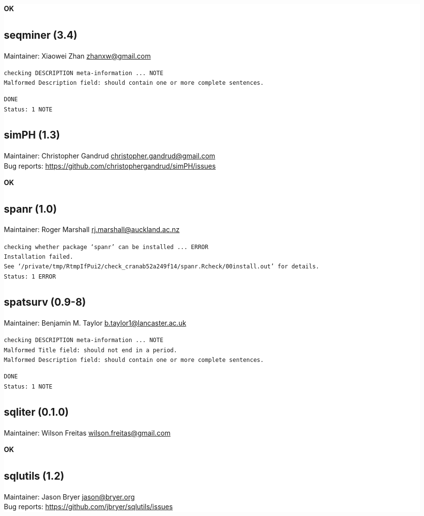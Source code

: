 __OK__

## seqminer (3.4)
Maintainer: Xiaowei Zhan <zhanxw@gmail.com>

```
checking DESCRIPTION meta-information ... NOTE
Malformed Description field: should contain one or more complete sentences.
```
```
DONE
Status: 1 NOTE
```

## simPH (1.3)
Maintainer: Christopher Gandrud <christopher.gandrud@gmail.com>  
Bug reports: https://github.com/christophergandrud/simPH/issues

__OK__

## spanr (1.0)
Maintainer: Roger Marshall <rj.marshall@auckland.ac.nz>

```
checking whether package ‘spanr’ can be installed ... ERROR
Installation failed.
See ‘/private/tmp/RtmpIfPui2/check_cranab52a249f14/spanr.Rcheck/00install.out’ for details.
Status: 1 ERROR
```

## spatsurv (0.9-8)
Maintainer: Benjamin M. Taylor <b.taylor1@lancaster.ac.uk>

```
checking DESCRIPTION meta-information ... NOTE
Malformed Title field: should not end in a period.
Malformed Description field: should contain one or more complete sentences.
```
```
DONE
Status: 1 NOTE
```

## sqliter (0.1.0)
Maintainer: Wilson Freitas <wilson.freitas@gmail.com>

__OK__

## sqlutils (1.2)
Maintainer: Jason Bryer <jason@bryer.org>  
Bug reports: https://github.com/jbryer/sqlutils/issues
